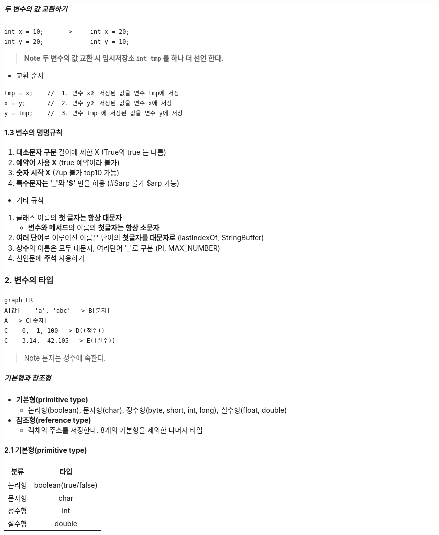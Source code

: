 ##### 두 변수의 값 교환하기

```
int x = 10;		-->		int x = 20;
int y = 20;				int y = 10;
```

> **Note** **두 변수의 값 교환 시 임시저장소 ```int tmp``` 를 하나 더 선언 한다.**

* 교환 순서

```
tmp = x;	// 	1. 변수 x에 저장된 값을 변수 tmp에 저장
x = y;		//	2. 변수 y에 저장된 값을 변수 x에 저장
y = tmp;	// 	3. 변수 tmp 에 저장된 값을 변수 y에 저장
```

#### 1.3 변수의 명명규칙

1. **대소문자 구분** 길이에 제한 X (True와 true 는 다름)
2. **예약어 사용 X** (true 예약어라 불가)
3. **숫자 시작 X** (7up 불가 top10 가능)
4. **특수문자는 '_'와 '$'** 만을 허용 (#Sarp 불가 $arp 가능)

* 기타 규칙

1. 클래스 이름의 **첫 글자는 항상 대문자**
	- **변수와 메서드**의 이름의  **첫글자는 항상 소문자**  
2. **여러 단어**로 이루어진 이름은 단어의 **첫글자를 대문자로** (lastIndexOf, StringBuffer)
3. **상수**의 이름은 모두 대문자, 여러단어 '_'로 구분 (PI, MAX_NUMBER)
4.  선언문에 **주석** 사용하기

### 2. 변수의 타입

```mermaid
graph LR
A[값] -- 'a', 'abc' --> B[문자]
A --> C[숫자]
C -- 0, -1, 100 --> D((정수))
C -- 3.14, -42.105 --> E((실수))
```
> Note 문자는 정수에 속한다.

##### 기본형과 참조형
* **기본형(primitive type)**
	* 논리형(boolean), 문자형(char), 정수형(byte, short, int, long), 실수형(float, double)
* **참조형(reference type)**
	* 객체의 주소를 저장한다. 8개의 기본형을 제외한 나머지 타입

#### 2.1 기본형(primitive type)

|분류|타입|
|:--:|:--:|
|논리형|boolean(true/false)|
|문자형|char|
|정수형|int|
|실수형|double|
